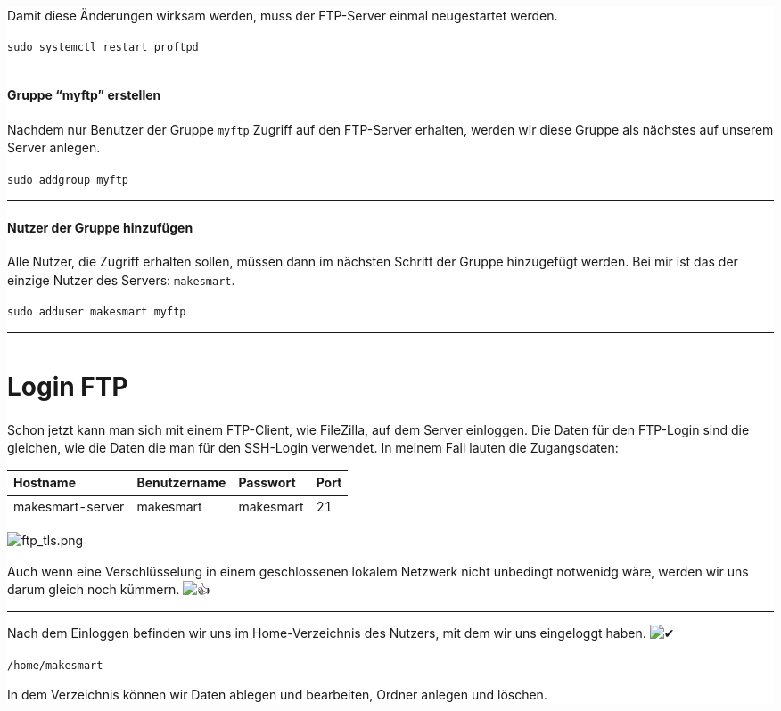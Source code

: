 Damit diese Änderungen wirksam werden, muss der FTP-Server einmal neugestartet werden.

```shell
sudo systemctl restart proftpd
```

------

####  Gruppe “myftp” erstellen

Nachdem nur Benutzer der Gruppe `myftp` Zugriff auf den FTP-Server erhalten, werden wir diese Gruppe als nächstes auf unserem Server anlegen.

```shell
sudo addgroup myftp
```

------

####  Nutzer der Gruppe hinzufügen

Alle Nutzer, die Zugriff erhalten sollen, müssen dann im nächsten Schritt der Gruppe hinzugefügt werden. Bei mir ist das der einzige Nutzer des Servers: `makesmart`.

```shell
sudo adduser makesmart myftp
```

------

#  Login FTP

Schon jetzt kann man sich mit einem FTP-Client, wie FileZilla, auf dem Server einloggen. Die Daten für den FTP-Login sind die gleichen, wie die Daten die man für den SSH-Login verwendet. In meinem Fall lauten die Zugangsdaten:

| Hostname         | Benutzername | Passwort  | Port |
| :--------------- | :----------- | :-------- | :--- |
| makesmart-server | makesmart    | makesmart | 21   |

![ftp_tls.png](https://web.archive.org/web/20221006045745im_/https://my.makesmart.net/assets/uploads/files/1586973426816-ftp_tls.png)

Auch wenn eine Verschlüsselung in einem geschlossenen lokalem Netzwerk nicht unbedingt notwenidg wäre, werden wir uns darum gleich noch kümmern. ![👍](https://web.archive.org/web/20221006045745im_/https://my.makesmart.net/plugins/nodebb-plugin-emoji/emoji/apple/1f44d.png?v=chnl3kn5hqg)

------

Nach dem Einloggen befinden wir uns im Home-Verzeichnis des Nutzers, mit dem wir uns eingeloggt haben. ![✔](https://web.archive.org/web/20221006045745im_/https://my.makesmart.net/plugins/nodebb-plugin-emoji/emoji/apple/2714.png?v=chnl3kn5hqg)

```markup
/home/makesmart
```

In dem Verzeichnis können wir Daten ablegen und bearbeiten, Ordner anlegen und löschen.
